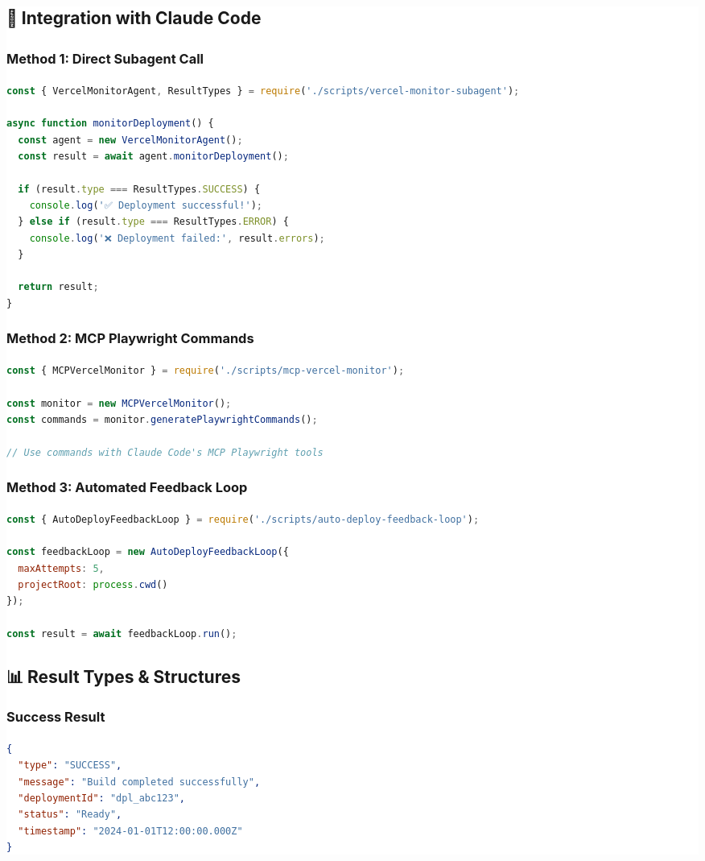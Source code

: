 ## 🔧 Integration with Claude Code

### Method 1: Direct Subagent Call

```javascript
const { VercelMonitorAgent, ResultTypes } = require('./scripts/vercel-monitor-subagent');

async function monitorDeployment() {
  const agent = new VercelMonitorAgent();
  const result = await agent.monitorDeployment();
  
  if (result.type === ResultTypes.SUCCESS) {
    console.log('✅ Deployment successful!');
  } else if (result.type === ResultTypes.ERROR) {
    console.log('❌ Deployment failed:', result.errors);
  }
  
  return result;
}
```

### Method 2: MCP Playwright Commands

```javascript
const { MCPVercelMonitor } = require('./scripts/mcp-vercel-monitor');

const monitor = new MCPVercelMonitor();
const commands = monitor.generatePlaywrightCommands();

// Use commands with Claude Code's MCP Playwright tools
```

### Method 3: Automated Feedback Loop

```javascript
const { AutoDeployFeedbackLoop } = require('./scripts/auto-deploy-feedback-loop');

const feedbackLoop = new AutoDeployFeedbackLoop({
  maxAttempts: 5,
  projectRoot: process.cwd()
});

const result = await feedbackLoop.run();
```

## 📊 Result Types & Structures

### Success Result
```json
{
  "type": "SUCCESS",
  "message": "Build completed successfully",
  "deploymentId": "dpl_abc123",
  "status": "Ready",
  "timestamp": "2024-01-01T12:00:00.000Z"
}
```
